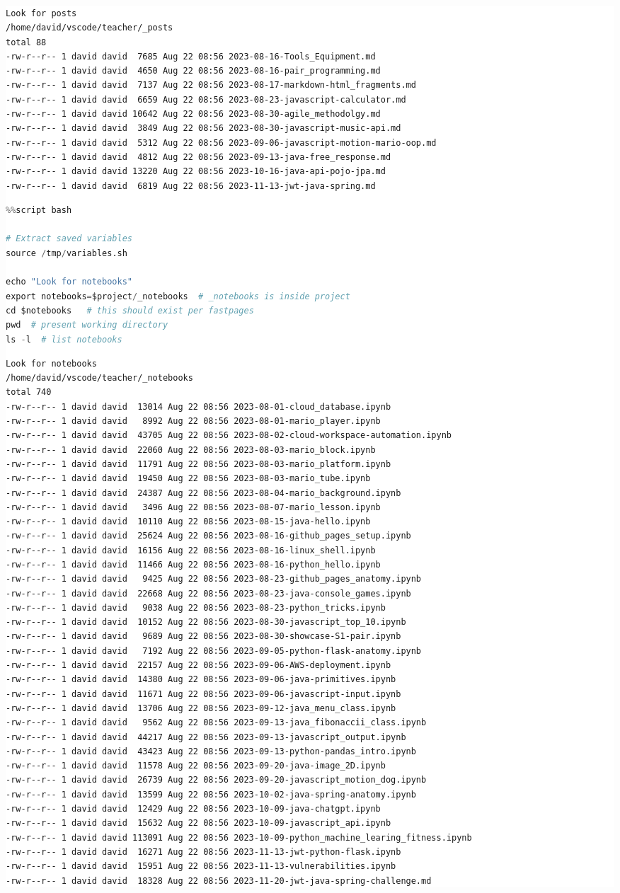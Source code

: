     Look for posts
    /home/david/vscode/teacher/_posts
    total 88
    -rw-r--r-- 1 david david  7685 Aug 22 08:56 2023-08-16-Tools_Equipment.md
    -rw-r--r-- 1 david david  4650 Aug 22 08:56 2023-08-16-pair_programming.md
    -rw-r--r-- 1 david david  7137 Aug 22 08:56 2023-08-17-markdown-html_fragments.md
    -rw-r--r-- 1 david david  6659 Aug 22 08:56 2023-08-23-javascript-calculator.md
    -rw-r--r-- 1 david david 10642 Aug 22 08:56 2023-08-30-agile_methodolgy.md
    -rw-r--r-- 1 david david  3849 Aug 22 08:56 2023-08-30-javascript-music-api.md
    -rw-r--r-- 1 david david  5312 Aug 22 08:56 2023-09-06-javascript-motion-mario-oop.md
    -rw-r--r-- 1 david david  4812 Aug 22 08:56 2023-09-13-java-free_response.md
    -rw-r--r-- 1 david david 13220 Aug 22 08:56 2023-10-16-java-api-pojo-jpa.md
    -rw-r--r-- 1 david david  6819 Aug 22 08:56 2023-11-13-jwt-java-spring.md



```python
%%script bash

# Extract saved variables
source /tmp/variables.sh

echo "Look for notebooks"
export notebooks=$project/_notebooks  # _notebooks is inside project
cd $notebooks   # this should exist per fastpages
pwd  # present working directory
ls -l  # list notebooks
```

    Look for notebooks
    /home/david/vscode/teacher/_notebooks
    total 740
    -rw-r--r-- 1 david david  13014 Aug 22 08:56 2023-08-01-cloud_database.ipynb
    -rw-r--r-- 1 david david   8992 Aug 22 08:56 2023-08-01-mario_player.ipynb
    -rw-r--r-- 1 david david  43705 Aug 22 08:56 2023-08-02-cloud-workspace-automation.ipynb
    -rw-r--r-- 1 david david  22060 Aug 22 08:56 2023-08-03-mario_block.ipynb
    -rw-r--r-- 1 david david  11791 Aug 22 08:56 2023-08-03-mario_platform.ipynb
    -rw-r--r-- 1 david david  19450 Aug 22 08:56 2023-08-03-mario_tube.ipynb
    -rw-r--r-- 1 david david  24387 Aug 22 08:56 2023-08-04-mario_background.ipynb
    -rw-r--r-- 1 david david   3496 Aug 22 08:56 2023-08-07-mario_lesson.ipynb
    -rw-r--r-- 1 david david  10110 Aug 22 08:56 2023-08-15-java-hello.ipynb
    -rw-r--r-- 1 david david  25624 Aug 22 08:56 2023-08-16-github_pages_setup.ipynb
    -rw-r--r-- 1 david david  16156 Aug 22 08:56 2023-08-16-linux_shell.ipynb
    -rw-r--r-- 1 david david  11466 Aug 22 08:56 2023-08-16-python_hello.ipynb
    -rw-r--r-- 1 david david   9425 Aug 22 08:56 2023-08-23-github_pages_anatomy.ipynb
    -rw-r--r-- 1 david david  22668 Aug 22 08:56 2023-08-23-java-console_games.ipynb
    -rw-r--r-- 1 david david   9038 Aug 22 08:56 2023-08-23-python_tricks.ipynb
    -rw-r--r-- 1 david david  10152 Aug 22 08:56 2023-08-30-javascript_top_10.ipynb
    -rw-r--r-- 1 david david   9689 Aug 22 08:56 2023-08-30-showcase-S1-pair.ipynb
    -rw-r--r-- 1 david david   7192 Aug 22 08:56 2023-09-05-python-flask-anatomy.ipynb
    -rw-r--r-- 1 david david  22157 Aug 22 08:56 2023-09-06-AWS-deployment.ipynb
    -rw-r--r-- 1 david david  14380 Aug 22 08:56 2023-09-06-java-primitives.ipynb
    -rw-r--r-- 1 david david  11671 Aug 22 08:56 2023-09-06-javascript-input.ipynb
    -rw-r--r-- 1 david david  13706 Aug 22 08:56 2023-09-12-java_menu_class.ipynb
    -rw-r--r-- 1 david david   9562 Aug 22 08:56 2023-09-13-java_fibonaccii_class.ipynb
    -rw-r--r-- 1 david david  44217 Aug 22 08:56 2023-09-13-javascript_output.ipynb
    -rw-r--r-- 1 david david  43423 Aug 22 08:56 2023-09-13-python-pandas_intro.ipynb
    -rw-r--r-- 1 david david  11578 Aug 22 08:56 2023-09-20-java-image_2D.ipynb
    -rw-r--r-- 1 david david  26739 Aug 22 08:56 2023-09-20-javascript_motion_dog.ipynb
    -rw-r--r-- 1 david david  13599 Aug 22 08:56 2023-10-02-java-spring-anatomy.ipynb
    -rw-r--r-- 1 david david  12429 Aug 22 08:56 2023-10-09-java-chatgpt.ipynb
    -rw-r--r-- 1 david david  15632 Aug 22 08:56 2023-10-09-javascript_api.ipynb
    -rw-r--r-- 1 david david 113091 Aug 22 08:56 2023-10-09-python_machine_learing_fitness.ipynb
    -rw-r--r-- 1 david david  16271 Aug 22 08:56 2023-11-13-jwt-python-flask.ipynb
    -rw-r--r-- 1 david david  15951 Aug 22 08:56 2023-11-13-vulnerabilities.ipynb
    -rw-r--r-- 1 david david  18328 Aug 22 08:56 2023-11-20-jwt-java-spring-challenge.md